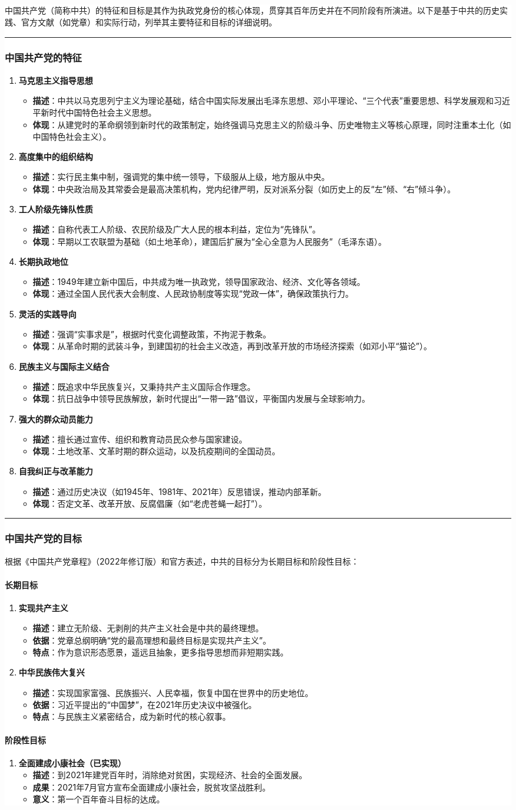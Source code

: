 中国共产党（简称中共）的特征和目标是其作为执政党身份的核心体现，贯穿其百年历史并在不同阶段有所演进。以下是基于中共的历史实践、官方文献（如党章）和实际行动，列举其主要特征和目标的详细说明。

---

### 中国共产党的特征
1. **马克思主义指导思想**
   - **描述**：中共以马克思列宁主义为理论基础，结合中国实际发展出毛泽东思想、邓小平理论、“三个代表”重要思想、科学发展观和习近平新时代中国特色社会主义思想。
   - **体现**：从建党时的革命纲领到新时代的政策制定，始终强调马克思主义的阶级斗争、历史唯物主义等核心原理，同时注重本土化（如中国特色社会主义）。

2. **高度集中的组织结构**
   - **描述**：实行民主集中制，强调党的集中统一领导，下级服从上级，地方服从中央。
   - **体现**：中央政治局及其常委会是最高决策机构，党内纪律严明，反对派系分裂（如历史上的反“左”倾、“右”倾斗争）。

3. **工人阶级先锋队性质**
   - **描述**：自称代表工人阶级、农民阶级及广大人民的根本利益，定位为“先锋队”。
   - **体现**：早期以工农联盟为基础（如土地革命），建国后扩展为“全心全意为人民服务”（毛泽东语）。

4. **长期执政地位**
   - **描述**：1949年建立新中国后，中共成为唯一执政党，领导国家政治、经济、文化等各领域。
   - **体现**：通过全国人民代表大会制度、人民政协制度等实现“党政一体”，确保政策执行力。

5. **灵活的实践导向**
   - **描述**：强调“实事求是”，根据时代变化调整政策，不拘泥于教条。
   - **体现**：从革命时期的武装斗争，到建国初的社会主义改造，再到改革开放的市场经济探索（如邓小平“猫论”）。

6. **民族主义与国际主义结合**
   - **描述**：既追求中华民族复兴，又秉持共产主义国际合作理念。
   - **体现**：抗日战争中领导民族解放，新时代提出“一带一路”倡议，平衡国内发展与全球影响力。

7. **强大的群众动员能力**
   - **描述**：擅长通过宣传、组织和教育动员民众参与国家建设。
   - **体现**：土地改革、文革时期的群众运动，以及抗疫期间的全国动员。

8. **自我纠正与改革能力**
   - **描述**：通过历史决议（如1945年、1981年、2021年）反思错误，推动内部革新。
   - **体现**：否定文革、改革开放、反腐倡廉（如“老虎苍蝇一起打”）。

---

### 中国共产党的目标
根据《中国共产党章程》（2022年修订版）和官方表述，中共的目标分为长期目标和阶段性目标：

#### 长期目标
1. **实现共产主义**
   - **描述**：建立无阶级、无剥削的共产主义社会是中共的最终理想。
   - **依据**：党章总纲明确“党的最高理想和最终目标是实现共产主义”。
   - **特点**：作为意识形态愿景，遥远且抽象，更多指导思想而非短期实践。

2. **中华民族伟大复兴**
   - **描述**：实现国家富强、民族振兴、人民幸福，恢复中国在世界中的历史地位。
   - **依据**：习近平提出的“中国梦”，在2021年历史决议中被强化。
   - **特点**：与民族主义紧密结合，成为新时代的核心叙事。

#### 阶段性目标
1. **全面建成小康社会（已实现）**
   - **描述**：到2021年建党百年时，消除绝对贫困，实现经济、社会的全面发展。
   - **成果**：2021年7月官方宣布全面建成小康社会，脱贫攻坚战胜利。
   - **意义**：第一个百年奋斗目标的达成。
